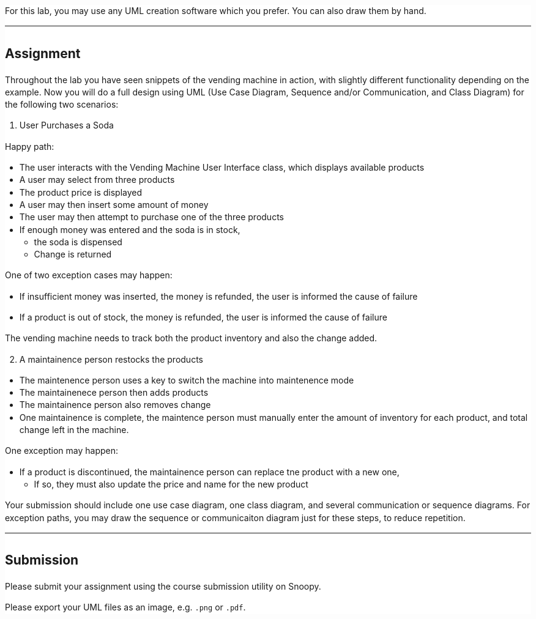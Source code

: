 For this lab, you may use any UML creation software which you prefer. You can also draw them by hand.

---

## Assignment

Throughout the lab you have seen snippets of the vending machine in action, with slightly different functionality depending on the example. Now you will do a full design using UML (Use Case Diagram, Sequence and/or Communication, and Class Diagram) for the following two scenarios:

1. User Purchases a Soda

Happy path:

- The user interacts with the Vending Machine User Interface class, which displays available products
- A user may select from three products
- The product price is displayed
- A user may then insert some amount of money
- The user may then attempt to purchase one of the three products
- If enough money was entered and the soda is in stock, 
    - the soda is dispensed
    - Change is returned

One of two exception cases may happen:

- If insufficient money was inserted, the money is refunded, the user is informed the cause of failure

- If a product is out of stock, the money is refunded, the user is informed the cause of failure

The vending machine needs to track both the product inventory and also the change added.

2. A maintainence person restocks the products
- The maintenence person uses a key to switch the machine into maintenence mode
- The maintainenece person then adds products
- The maintainence person also removes change
- One maintainence is complete, the maintence person must manually enter the amount of inventory for each product, and total change left in the machine.

One exception may happen:

- If a product is discontinued, the maintainence person can replace tne product with a new one, 
    - If so, they must also update the price and name for the new product

Your submission should include one use case diagram, one class diagram, and several communication or sequence diagrams. For exception paths, you may draw the sequence or communicaiton diagram just for these steps, to reduce repetition.

---

## Submission

Please submit your assignment using the course submission utility on Snoopy. 

Please export your UML files as an image, e.g. `.png` or `.pdf`.
